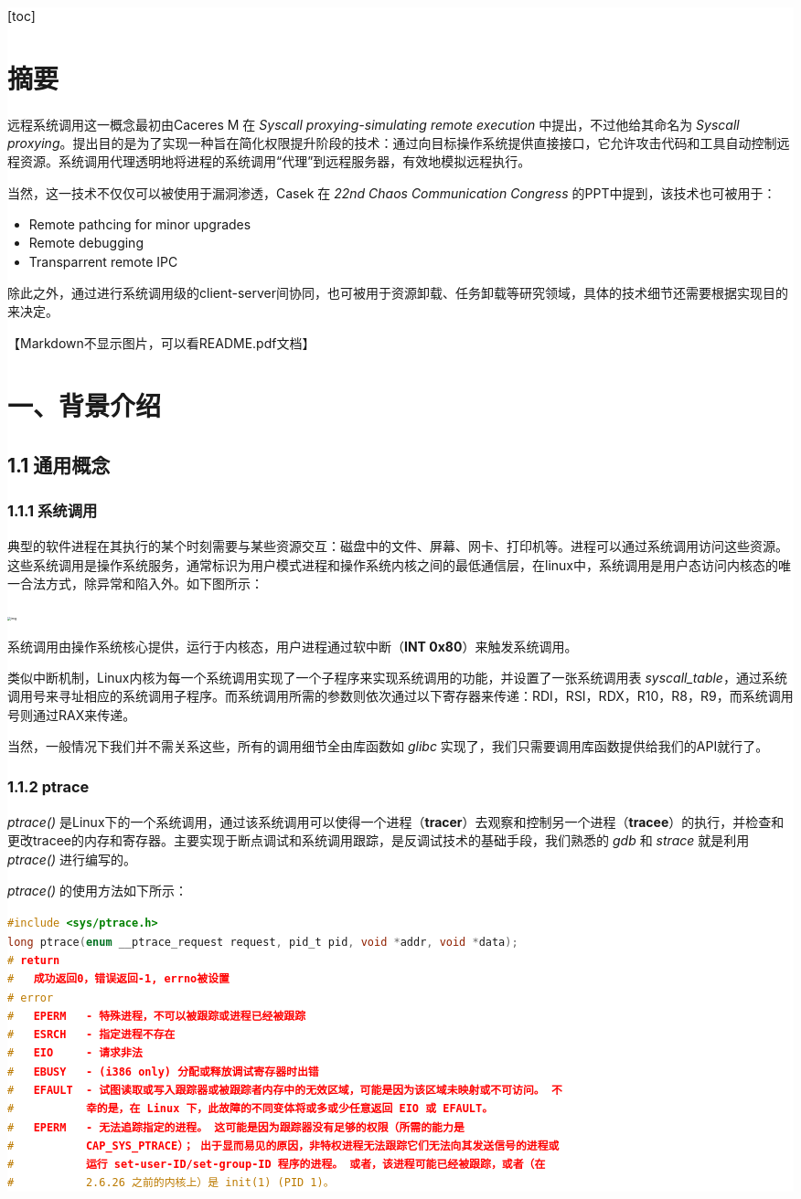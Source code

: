 [toc]

# 摘要

远程系统调用这一概念最初由Caceres M 在 *Syscall proxying-simulating remote execution* 中提出，不过他给其命名为 *Syscall proxying*。提出目的是为了实现一种旨在简化权限提升阶段的技术：通过向目标操作系统提供直接接口，它允许攻击代码和工具自动控制远程资源。系统调用代理透明地将进程的系统调用“代理”到远程服务器，有效地模拟远程执行。

当然，这一技术不仅仅可以被使用于漏洞渗透，Casek 在 *22nd Chaos Communication Congress* 的PPT中提到，该技术也可被用于：

* Remote pathcing for minor upgrades
* Remote debugging
* Transparrent remote IPC

除此之外，通过进行系统调用级的client-server间协同，也可被用于资源卸载、任务卸载等研究领域，具体的技术细节还需要根据实现目的来决定。

【Markdown不显示图片，可以看README.pdf文档】

# 一、背景介绍

## 1.1 通用概念

### 1.1.1 系统调用

典型的软件进程在其执行的某个时刻需要与某些资源交互：磁盘中的文件、屏幕、网卡、打印机等。进程可以通过系统调用访问这些资源。这些系统调用是操作系统服务，通常标识为用户模式进程和操作系统内核之间的最低通信层，在linux中，系统调用是用户态访问内核态的唯一合法方式，除异常和陷入外。如下图所示：

<img src="./img/系统调用过程.jpg" alt="img" style="zoom: 25%;" />

系统调用由操作系统核心提供，运行于内核态，用户进程通过软中断（**INT 0x80**）来触发系统调用。

类似中断机制，Linux内核为每一个系统调用实现了一个子程序来实现系统调用的功能，并设置了一张系统调用表 *syscall_table*，通过系统调用号来寻址相应的系统调用子程序。而系统调用所需的参数则依次通过以下寄存器来传递：RDI，RSI，RDX，R10，R8，R9，而系统调用号则通过RAX来传递。

当然，一般情况下我们并不需关系这些，所有的调用细节全由库函数如 *glibc* 实现了，我们只需要调用库函数提供给我们的API就行了。

### 1.1.2 ptrace

*ptrace()* 是Linux下的一个系统调用，通过该系统调用可以使得一个进程（**tracer**）去观察和控制另一个进程（**tracee**）的执行，并检查和更改tracee的内存和寄存器。主要实现于断点调试和系统调用跟踪，是反调试技术的基础手段，我们熟悉的 *gdb* 和 *strace* 就是利用 *ptrace()* 进行编写的。

*ptrace()*  的使用方法如下所示：

```c
#include <sys/ptrace.h>
long ptrace(enum __ptrace_request request, pid_t pid, void *addr, void *data);
# return
#	成功返回0，错误返回-1, errno被设置
# error
#	EPERM 	- 特殊进程，不可以被跟踪或进程已经被跟踪
#	ESRCH 	- 指定进程不存在
#	EIO   	- 请求非法
#	EBUSY 	- (i386 only) 分配或释放调试寄存器时出错
#	EFAULT	- 试图读取或写入跟踪器或被跟踪者内存中的无效区域，可能是因为该区域未映射或不可访问。 不
#			幸的是，在 Linux 下，此故障的不同变体将或多或少任意返回 EIO 或 EFAULT。
# 	EPERM	- 无法追踪指定的进程。 这可能是因为跟踪器没有足够的权限（所需的能力是 
#			CAP_SYS_PTRACE）； 出于显而易见的原因，非特权进程无法跟踪它们无法向其发送信号的进程或
#			运行 set-user-ID/set-group-ID 程序的进程。 或者，该进程可能已经被跟踪，或者（在
#			2.6.26 之前的内核上）是 init(1) (PID 1)。
```
